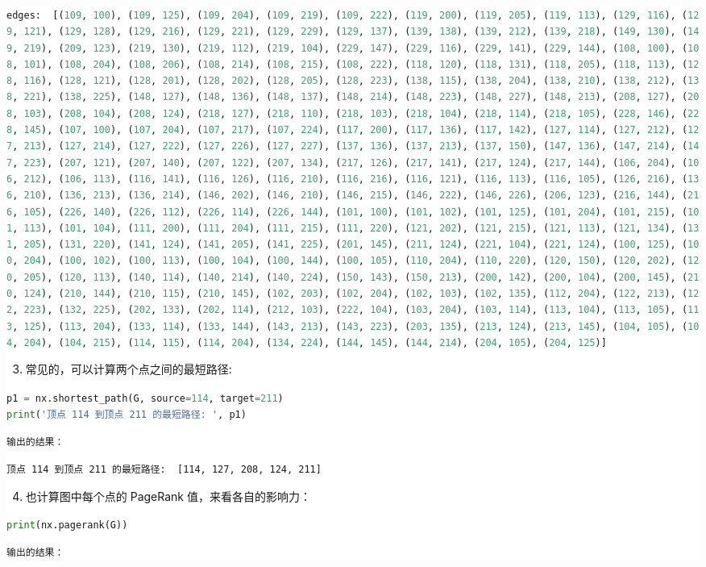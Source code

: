 ```python
edges:  [(109, 100), (109, 125), (109, 204), (109, 219), (109, 222), (119, 200), (119, 205), (119, 113), (129, 116), (129, 121), (129, 128), (129, 216), (129, 221), (129, 229), (129, 137), (139, 138), (139, 212), (139, 218), (149, 130), (149, 219), (209, 123), (219, 130), (219, 112), (219, 104), (229, 147), (229, 116), (229, 141), (229, 144), (108, 100), (108, 101), (108, 204), (108, 206), (108, 214), (108, 215), (108, 222), (118, 120), (118, 131), (118, 205), (118, 113), (128, 116), (128, 121), (128, 201), (128, 202), (128, 205), (128, 223), (138, 115), (138, 204), (138, 210), (138, 212), (138, 221), (138, 225), (148, 127), (148, 136), (148, 137), (148, 214), (148, 223), (148, 227), (148, 213), (208, 127), (208, 103), (208, 104), (208, 124), (218, 127), (218, 110), (218, 103), (218, 104), (218, 114), (218, 105), (228, 146), (228, 145), (107, 100), (107, 204), (107, 217), (107, 224), (117, 200), (117, 136), (117, 142), (127, 114), (127, 212), (127, 213), (127, 214), (127, 222), (127, 226), (127, 227), (137, 136), (137, 213), (137, 150), (147, 136), (147, 214), (147, 223), (207, 121), (207, 140), (207, 122), (207, 134), (217, 126), (217, 141), (217, 124), (217, 144), (106, 204), (106, 212), (106, 113), (116, 141), (116, 126), (116, 210), (116, 216), (116, 121), (116, 113), (116, 105), (126, 216), (136, 210), (136, 213), (136, 214), (146, 202), (146, 210), (146, 215), (146, 222), (146, 226), (206, 123), (216, 144), (216, 105), (226, 140), (226, 112), (226, 114), (226, 144), (101, 100), (101, 102), (101, 125), (101, 204), (101, 215), (101, 113), (101, 104), (111, 200), (111, 204), (111, 215), (111, 220), (121, 202), (121, 215), (121, 113), (121, 134), (131, 205), (131, 220), (141, 124), (141, 205), (141, 225), (201, 145), (211, 124), (221, 104), (221, 124), (100, 125), (100, 204), (100, 102), (100, 113), (100, 104), (100, 144), (100, 105), (110, 204), (110, 220), (120, 150), (120, 202), (120, 205), (120, 113), (140, 114), (140, 214), (140, 224), (150, 143), (150, 213), (200, 142), (200, 104), (200, 145), (210, 124), (210, 144), (210, 115), (210, 145), (102, 203), (102, 204), (102, 103), (102, 135), (112, 204), (122, 213), (122, 223), (132, 225), (202, 133), (202, 114), (212, 103), (222, 104), (103, 204), (103, 114), (113, 104), (113, 105), (113, 125), (113, 204), (133, 114), (133, 144), (143, 213), (143, 223), (203, 135), (213, 124), (213, 145), (104, 105), (104, 204), (104, 215), (114, 115), (114, 204), (134, 224), (144, 145), (144, 214), (204, 105), (204, 125)]
```

3. 常见的，可以计算两个点之间的最短路径:
```python
p1 = nx.shortest_path(G, source=114, target=211)
print('顶点 114 到顶点 211 的最短路径: ', p1)
```
    输出的结果：
```shell
顶点 114 到顶点 211 的最短路径:  [114, 127, 208, 124, 211]
```

4. 也计算图中每个点的 PageRank 值，来看各自的影响力：
```python
print(nx.pagerank(G))
```
    输出的结果：
```shell
```